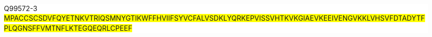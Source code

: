 Q99572-3
<span style='background-color: yellow;'>M</span><span style='background-color: yellow;'>P</span><span style='background-color: yellow;'>A</span><span style='background-color: yellow;'>C</span><span style='background-color: yellow;'>C</span><span style='background-color: yellow;'>S</span><span style='background-color: yellow;'>C</span><span style='background-color: yellow;'>S</span><span style='background-color: yellow;'>D</span><span style='background-color: yellow;'>V</span><span style='background-color: yellow;'>F</span><span style='background-color: yellow;'>Q</span><span style='background-color: yellow;'>Y</span><span style='background-color: yellow;'>E</span><span style='background-color: yellow;'>T</span><span style='background-color: yellow;'>N</span><span style='background-color: yellow;'>K</span><span style='background-color: yellow;'>V</span><span style='background-color: yellow;'>T</span><span style='background-color: yellow;'>R</span><span style='background-color: yellow;'>I</span><span style='background-color: yellow;'>Q</span><span style='background-color: yellow;'>S</span><span style='background-color: yellow;'>M</span><span style='background-color: yellow;'>N</span><span style='background-color: yellow;'>Y</span><span style='background-color: yellow;'>G</span><span style='background-color: yellow;'>T</span><span style='background-color: yellow;'>I</span><span style='background-color: yellow;'>K</span><span style='background-color: yellow;'>W</span><span style='background-color: yellow;'>F</span><span style='background-color: yellow;'>F</span><span style='background-color: yellow;'>H</span><span style='background-color: yellow;'>V</span><span style='background-color: yellow;'>I</span><span style='background-color: yellow;'>I</span><span style='background-color: yellow;'>F</span><span style='background-color: yellow;'>S</span><span style='background-color: yellow;'>Y</span><span style='background-color: yellow;'>V</span><span style='background-color: yellow;'>C</span><span style='background-color: yellow;'>F</span><span style='background-color: yellow;'>A</span><span style='background-color: yellow;'>L</span><span style='background-color: yellow;'>V</span><span style='background-color: yellow;'>S</span><span style='background-color: yellow;'>D</span><span style='background-color: yellow;'>K</span><span style='background-color: yellow;'>L</span><span style='background-color: yellow;'>Y</span><span style='background-color: yellow;'>Q</span><span style='background-color: yellow;'>R</span><span style='background-color: yellow;'>K</span><span style='background-color: yellow;'>E</span><span style='background-color: yellow;'>P</span><span style='background-color: yellow;'>V</span><span style='background-color: yellow;'>I</span><span style='background-color: yellow;'>S</span><span style='background-color: yellow;'>S</span><span style='background-color: yellow;'>V</span><span style='background-color: yellow;'>H</span><span style='background-color: yellow;'>T</span><span style='background-color: yellow;'>K</span><span style='background-color: yellow;'>V</span><span style='background-color: yellow;'>K</span><span style='background-color: yellow;'>G</span><span style='background-color: yellow;'>I</span><span style='background-color: yellow;'>A</span><span style='background-color: yellow;'>E</span><span style='background-color: yellow;'>V</span><span style='background-color: yellow;'>K</span><span style='background-color: yellow;'>E</span><span style='background-color: yellow;'>E</span><span style='background-color: yellow;'>I</span><span style='background-color: yellow;'>V</span><span style='background-color: yellow;'>E</span><span style='background-color: yellow;'>N</span><span style='background-color: yellow;'>G</span><span style='background-color: yellow;'>V</span><span style='background-color: yellow;'>K</span><span style='background-color: yellow;'>K</span><span style='background-color: yellow;'>L</span><span style='background-color: yellow;'>V</span><span style='background-color: yellow;'>H</span><span style='background-color: yellow;'>S</span><span style='background-color: yellow;'>V</span><span style='background-color: yellow;'>F</span><span style='background-color: yellow;'>D</span><span style='background-color: yellow;'>T</span><span style='background-color: yellow;'>A</span><span style='background-color: yellow;'>D</span><span style='background-color: yellow;'>Y</span><span style='background-color: yellow;'>T</span><span style='background-color: yellow;'>F</span><span style='background-color: yellow;'>P</span><span style='background-color: yellow;'>L</span><span style='background-color: yellow;'>Q</span><span style='background-color: yellow;'>G</span><span style='background-color: yellow;'>N</span><span style='background-color: yellow;'>S</span><span style='background-color: yellow;'>F</span><span style='background-color: yellow;'>F</span><span style='background-color: yellow;'>V</span><span style='background-color: yellow;'>M</span><span style='background-color: yellow;'>T</span><span style='background-color: yellow;'>N</span><span style='background-color: yellow;'>F</span><span style='background-color: yellow;'>L</span><span style='background-color: yellow;'>K</span><span style='background-color: yellow;'>T</span><span style='background-color: yellow;'>E</span><span style='background-color: yellow;'>G</span><span style='background-color: yellow;'>Q</span><span style='background-color: yellow;'>E</span><span style='background-color: yellow;'>Q</span><span style='background-color: yellow;'>R</span><span style='background-color: yellow;'>L</span><span style='background-color: yellow;'>C</span><span style='background-color: yellow;'>P</span><span style='background-color: yellow;'>E</span><span style='background-color: yellow;'>E</span><span style='background-color: yellow;'>F</span>